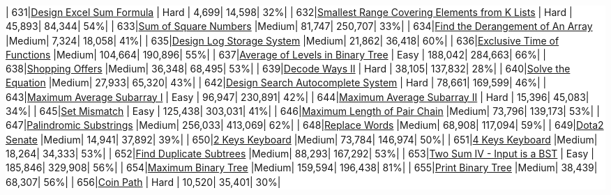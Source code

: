 |   631|[Design Excel Sum Formula](https://leetcode.com/problems/design-excel-sum-formula)                                                                                                          | Hard |    4,699|     14,598|       32%|
|   632|[Smallest Range Covering Elements from K Lists](https://leetcode.com/problems/smallest-range-covering-elements-from-k-lists)                                                                | Hard |   45,893|     84,344|       54%|
|   633|[Sum of Square Numbers](https://leetcode.com/problems/sum-of-square-numbers)                                                                                                                |Medium|   81,747|    250,707|       33%|
|   634|[Find the Derangement of An Array](https://leetcode.com/problems/find-the-derangement-of-an-array)                                                                                          |Medium|    7,324|     18,058|       41%|
|   635|[Design Log Storage System](https://leetcode.com/problems/design-log-storage-system)                                                                                                        |Medium|   21,862|     36,418|       60%|
|   636|[Exclusive Time of Functions](https://leetcode.com/problems/exclusive-time-of-functions)                                                                                                    |Medium|  104,664|    190,896|       55%|
|   637|[Average of Levels in Binary Tree](https://leetcode.com/problems/average-of-levels-in-binary-tree)                                                                                          | Easy |  188,042|    284,663|       66%|
|   638|[Shopping Offers](https://leetcode.com/problems/shopping-offers)                                                                                                                            |Medium|   36,348|     68,495|       53%|
|   639|[Decode Ways II](https://leetcode.com/problems/decode-ways-ii)                                                                                                                              | Hard |   38,105|    137,832|       28%|
|   640|[Solve the Equation](https://leetcode.com/problems/solve-the-equation)                                                                                                                      |Medium|   27,933|     65,320|       43%|
|   642|[Design Search Autocomplete System](https://leetcode.com/problems/design-search-autocomplete-system)                                                                                        | Hard |   78,661|    169,599|       46%|
|   643|[Maximum Average Subarray I](https://leetcode.com/problems/maximum-average-subarray-i)                                                                                                      | Easy |   96,947|    230,891|       42%|
|   644|[Maximum Average Subarray II](https://leetcode.com/problems/maximum-average-subarray-ii)                                                                                                    | Hard |   15,396|     45,083|       34%|
|   645|[Set Mismatch](https://leetcode.com/problems/set-mismatch)                                                                                                                                  | Easy |  125,438|    303,031|       41%|
|   646|[Maximum Length of Pair Chain](https://leetcode.com/problems/maximum-length-of-pair-chain)                                                                                                  |Medium|   73,796|    139,173|       53%|
|   647|[Palindromic Substrings](https://leetcode.com/problems/palindromic-substrings)                                                                                                              |Medium|  256,033|    413,069|       62%|
|   648|[Replace Words](https://leetcode.com/problems/replace-words)                                                                                                                                |Medium|   68,908|    117,094|       59%|
|   649|[Dota2 Senate](https://leetcode.com/problems/dota2-senate)                                                                                                                                  |Medium|   14,941|     37,892|       39%|
|   650|[2 Keys Keyboard](https://leetcode.com/problems/2-keys-keyboard)                                                                                                                            |Medium|   73,784|    146,974|       50%|
|   651|[4 Keys Keyboard](https://leetcode.com/problems/4-keys-keyboard)                                                                                                                            |Medium|   18,264|     34,333|       53%|
|   652|[Find Duplicate Subtrees](https://leetcode.com/problems/find-duplicate-subtrees)                                                                                                            |Medium|   88,293|    167,292|       53%|
|   653|[Two Sum IV - Input is a BST](https://leetcode.com/problems/two-sum-iv-input-is-a-bst)                                                                                                      | Easy |  185,846|    329,908|       56%|
|   654|[Maximum Binary Tree](https://leetcode.com/problems/maximum-binary-tree)                                                                                                                    |Medium|  159,594|    196,438|       81%|
|   655|[Print Binary Tree](https://leetcode.com/problems/print-binary-tree)                                                                                                                        |Medium|   38,439|     68,307|       56%|
|   656|[Coin Path](https://leetcode.com/problems/coin-path)                                                                                                                                        | Hard |   10,520|     35,401|       30%|